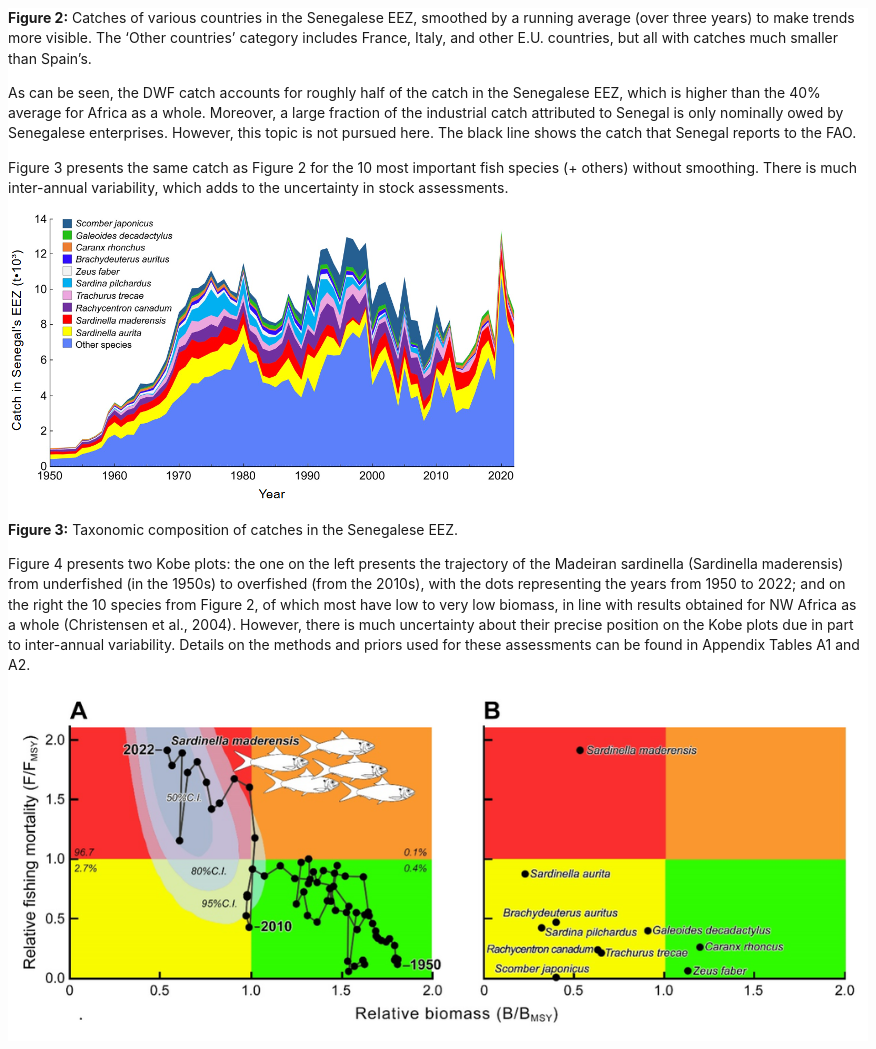 **Figure 2:** Catches of various countries in the Senegalese EEZ, smoothed by a running average (over three years) to make trends more visible. The ‘Other countries’ category includes France, Italy, and other E.U. countries, but all with catches much smaller than Spain’s.

As can be seen, the DWF catch accounts for roughly half of the catch in the Senegalese EEZ, which is higher than the 40% average for Africa as a whole. Moreover, a large fraction of the industrial catch attributed to Senegal is only nominally owed by Senegalese enterprises. However, this topic is not pursued here. The black line shows the catch that Senegal reports to the FAO.

Figure 3 presents the same catch as Figure 2 for the 10 most important fish species (+ others) without smoothing. There is much inter-annual variability, which adds to the uncertainty in stock assessments.

![](/static/figure3.png)

**Figure 3:** Taxonomic composition of catches in the Senegalese EEZ.

Figure 4 presents two Kobe plots: the one on the left presents the trajectory of the Madeiran sardinella (Sardinella maderensis) from underfished (in the 1950s) to overfished (from the 2010s), with the dots representing the years from 1950 to 2022; and on the right the 10 species from Figure 2, of which most have low to very low biomass, in line with results obtained for NW Africa as a whole (Christensen et al., 2004). However, there is much uncertainty about their precise position on the Kobe plots due in part to inter-annual variability. Details on the methods and priors used for these assessments can be found in Appendix Tables A1 and A2.

![](/static/figure4.png)
